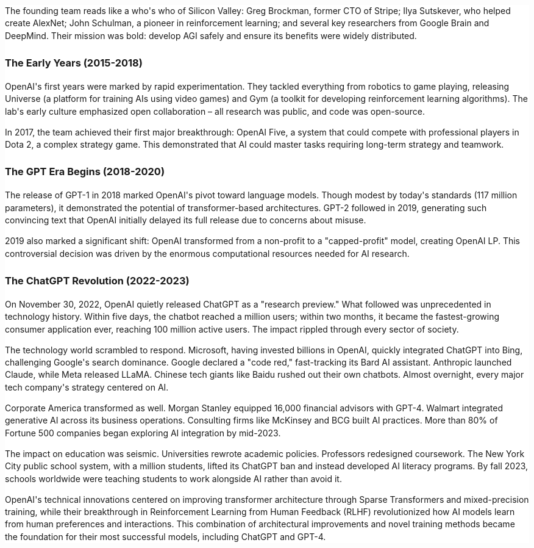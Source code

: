 The founding team reads like a who's who of Silicon Valley: Greg Brockman, former CTO of Stripe; Ilya Sutskever, who helped create AlexNet; John Schulman, a pioneer in reinforcement learning; and several key researchers from Google Brain and DeepMind. Their mission was bold: develop AGI safely and ensure its benefits were widely distributed.

### The Early Years (2015-2018)
OpenAI's first years were marked by rapid experimentation. They tackled everything from robotics to game playing, releasing Universe (a platform for training AIs using video games) and Gym (a toolkit for developing reinforcement learning algorithms). The lab's early culture emphasized open collaboration – all research was public, and code was open-source.

In 2017, the team achieved their first major breakthrough: OpenAI Five, a system that could compete with professional players in Dota 2, a complex strategy game. This demonstrated that AI could master tasks requiring long-term strategy and teamwork.

### The GPT Era Begins (2018-2020)
The release of GPT-1 in 2018 marked OpenAI's pivot toward language models. Though modest by today's standards (117 million parameters), it demonstrated the potential of transformer-based architectures. GPT-2 followed in 2019, generating such convincing text that OpenAI initially delayed its full release due to concerns about misuse.

2019 also marked a significant shift: OpenAI transformed from a non-profit to a "capped-profit" model, creating OpenAI LP. This controversial decision was driven by the enormous computational resources needed for AI research.


### The ChatGPT Revolution (2022-2023)

On November 30, 2022, OpenAI quietly released ChatGPT as a "research preview." What followed was unprecedented in technology history. Within five days, the chatbot reached a million users; within two months, it became the fastest-growing consumer application ever, reaching 100 million active users. The impact rippled through every sector of society.

The technology world scrambled to respond. Microsoft, having invested billions in OpenAI, quickly integrated ChatGPT into Bing, challenging Google's search dominance. Google declared a "code red," fast-tracking its Bard AI assistant. Anthropic launched Claude, while Meta released LLaMA. Chinese tech giants like Baidu rushed out their own chatbots. Almost overnight, every major tech company's strategy centered on AI.

Corporate America transformed as well. Morgan Stanley equipped 16,000 financial advisors with GPT-4. Walmart integrated generative AI across its business operations. Consulting firms like McKinsey and BCG built AI practices. More than 80% of Fortune 500 companies began exploring AI integration by mid-2023.

The impact on education was seismic. Universities rewrote academic policies. Professors redesigned coursework. The New York City public school system, with a million students, lifted its ChatGPT ban and instead developed AI literacy programs. By fall 2023, schools worldwide were teaching students to work alongside AI rather than avoid it.

OpenAI's technical innovations centered on improving transformer architecture through Sparse Transformers and mixed-precision training, while their breakthrough in Reinforcement Learning from Human Feedback (RLHF) revolutionized how AI models learn from human preferences and interactions. This combination of architectural improvements and novel training methods became the foundation for their most successful models, including ChatGPT and GPT-4.

